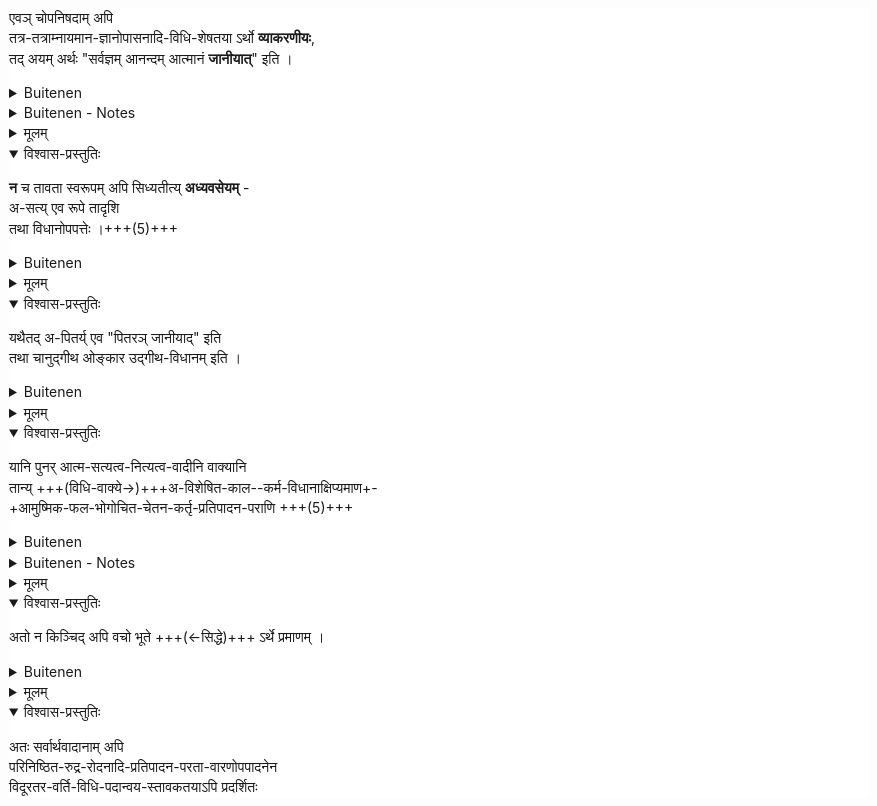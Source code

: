 एवञ् चोपनिषदाम् अपि  
तत्र-तत्राम्नायमान-ज्ञानोपासनादि-विधि-शेषतया ऽर्थो **व्याकरणीयः**,  
तद् अयम् अर्थः "सर्वज्ञम् आनन्दम् आत्मानं **जानीयात्**" इति ।  
</details>

<details><summary>Buitenen</summary></details>


<details><summary>Buitenen - Notes</summary></details>


<details><summary>मूलम्</summary></details>

<details open><summary>विश्वास-प्रस्तुतिः</summary>

**न** च तावता स्वरूपम् अपि सिध्यतीत्य् **अध्यवसेयम्** -  
अ-सत्य् एव रूपे तादृशि  
तथा विधानोपपत्तेः ।+++(5)+++  
</details>

<details><summary>Buitenen</summary></details>


<details><summary>मूलम्</summary></details>

<details open><summary>विश्वास-प्रस्तुतिः</summary>

यथैतद् अ-पितर्य् एव "पितरञ् जानीयाद्" इति  
तथा चानुद्गीथ ओङ्कार उद्गीथ-विधानम् इति ।  
</details>

<details><summary>Buitenen</summary></details>


<details><summary>मूलम्</summary></details>

<details open><summary>विश्वास-प्रस्तुतिः</summary>

यानि पुनर् आत्म-सत्यत्व-नित्यत्व-वादीनि वाक्यानि  
तान्य् +++(विधि-वाक्ये→)+++अ-विशेषित-काल--कर्म-विधानाक्षिप्यमाण+-  
+आमुष्मिक-फल-भोगोचित-चेतन-कर्तृ-प्रतिपादन-पराणि +++(5)+++
</details>

<details><summary>Buitenen</summary></details>


<details><summary>Buitenen - Notes</summary></details>


<details><summary>मूलम्</summary></details>

<details open><summary>विश्वास-प्रस्तुतिः</summary>

अतो न किञ्चिद् अपि वचो भूते +++(←सिद्धे)+++ ऽर्थे प्रमाणम् ।  
</details>

<details><summary>Buitenen</summary></details>


<details><summary>मूलम्</summary></details>


<details open><summary>विश्वास-प्रस्तुतिः</summary>

अतः सर्वार्थवादानाम् अपि  
परिनिष्ठित-रुद्र-रोदनादि-प्रतिपादन-परता-वारणोपपादनेन  
विदूरतर-वर्ति-विधि-पदान्वय-स्तावकतयाऽपि प्रदर्शितः 
</details>
